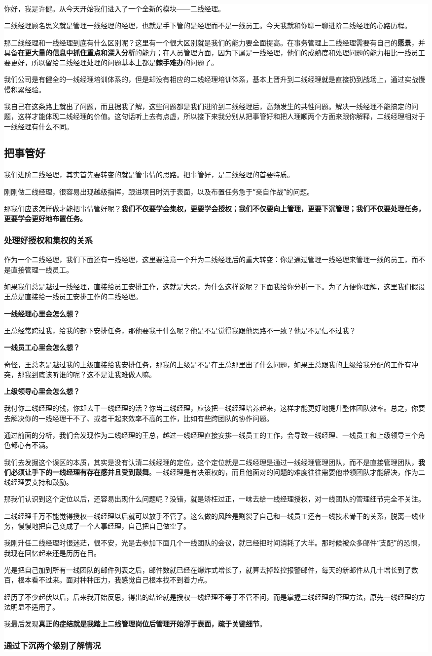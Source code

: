 <audio id="audio" title="12 | 进阶心路：不要轻易跨过一线经理，给员工安排工作！" controls="" preload="none"><source id="mp3" src="https://static001.geekbang.org/resource/audio/37/58/3795a312e401b80b5d15ed675fa1yy58.mp3"></audio>

你好，我是许健。从今天开始我们进入了一个全新的模块——二线经理。

二线经理顾名思义就是管理一线经理的经理，也就是手下管的是经理而不是一线员工。今天我就和你聊一聊进阶二线经理的心路历程。

那二线经理和一线经理到底有什么区别呢？这里有一个很大区别就是我们的能力要全面提高。在事务管理上二线经理需要有自己的**愿景**，并具备**在更大量的信息中抓住重点和深入分析**的能力；在人员管理方面，因为下属是一线经理，他们的成熟度和处理问题的能力相比一线员工要更好，所以留给二线经理处理的问题基本上都是**棘手难办**的问题了。

我们公司是有健全的一线经理培训体系的，但是却没有相应的二线经理培训体系，基本上晋升到二线经理就是直接扔到战场上，通过实战慢慢积累经验。

我自己在这条路上就出了问题，而且据我了解，这些问题都是我们进阶到二线经理后，高频发生的共性问题。解决一线经理不能搞定的问题，这样才能体现二线经理的价值。这句话听上去有点虚，所以接下来我分别从把事管好和把人理顺两个方面来跟你解释，二线经理相对于一线经理有什么不同。

## 把事管好

我们进阶二线经理，其实首先要转变的就是管事情的思路。把事管好，是二线经理的首要特质。

刚刚做二线经理，很容易出现越级指挥，跟进项目时流于表面，以及布置任务急于“亲自作战”的问题。

那我们应该怎样做才能把事情管好呢？**我们不仅要学会集权，更要学会授权；我们不仅要向上管理，更要下沉管理；我们不仅要处理任务，更要学会更好地布置任务。**

### **处理好授权和集权的关系**

作为一个二线经理，我们下面还有一线经理，这里要注意一个升为二线经理后的重大转变：你是通过管理一线经理来管理一线的员工，而不是直接管理一线员工。

如果我们总是越过一线经理，直接给员工安排工作，这就是大忌，为什么这样说呢？下面我给你分析一下。为了方便你理解，这里我们假设王总是直接给一线员工安排工作的二线经理。

**一线经理心里会怎么想？**

王总经常跨过我，给我的部下安排任务，那他要我干什么呢？他是不是觉得我跟他思路不一致？他是不是信不过我？

**一线员工心里会怎么想？**

奇怪，王总老是越过我的上级直接给我安排任务，那我的上级是不是在王总那里出了什么问题，如果王总跟我的上级给我分配的工作有冲突，那我到底该听谁的呢？这不是让我难做人嘛。

**上级领导心里会怎么想？**

我付你二线经理的钱，你却去干一线经理的活？你当二线经理，应该把一线经理培养起来，这样才能更好地提升整体团队效率。总之，你要去解决你的一线经理干不了、或者干起来效率不高的工作，比如有些跨团队的协作问题。

通过前面的分析，我们会发现作为二线经理的王总，越过一线经理直接安排一线员工的工作，会导致一线经理、一线员工和上级领导三个角色都心有不满。

我们去发掘这个误区的本质，其实是没有认清二线经理的定位，这个定位就是二线经理是通过一线经理管理团队，而不是直接管理团队，**我们必须让手下的一线经理有存在感并且受到鼓舞**。一线经理是有决策权的，而且他面对的问题的难度往往需要他带领团队才能解决，作为二线经理要支持和鼓励。

那我们认识到这个定位以后，还容易出现什么问题呢？没错，就是矫枉过正，一味去给一线经理授权，对一线团队的管理细节完全不关注。

二线经理千万不能觉得授权一线经理以后就可以放手不管了。这么做的风险是割裂了自己和一线员工还有一线技术骨干的关系，脱离一线业务，慢慢地把自己变成了一个人事经理，自己把自己做空了。

我刚升任二线经理时很迷茫，很不安，光是去参加下面几个一线团队的会议，就已经把时间消耗了大半。那时候被众多邮件“支配”的恐惧，我现在回忆起来还是历历在目。

光是把自己加到所有一线团队的邮件列表之后，邮件数就已经在爆炸式增长了，就算去掉监控报警邮件，每天的新邮件从几十增长到了数百，根本看不过来。面对种种压力，我感觉自己根本找不到着力点。

经历了不少起伏以后，后来我开始反思，得出的结论就是授权一线经理不等于不管不问，而是掌握二线经理的管理方法，原先一线经理的方法明显不适用了。

我最后发现**真正的症结就是我踏上二线管理岗位后管理开始浮于表面，疏于关键细节**。

### 通过下沉两个级别了解情况
